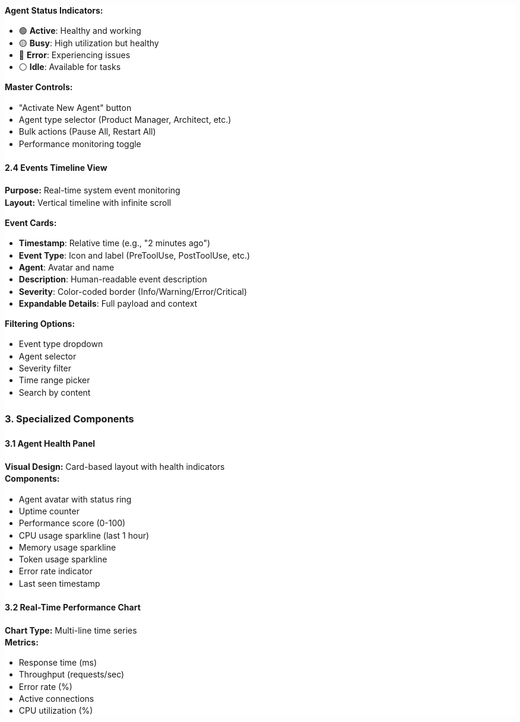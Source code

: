 **Agent Status Indicators:**
- 🟢 **Active**: Healthy and working
- 🟡 **Busy**: High utilization but healthy
- 🔴 **Error**: Experiencing issues
- ⚪ **Idle**: Available for tasks

**Master Controls:**
- "Activate New Agent" button
- Agent type selector (Product Manager, Architect, etc.)
- Bulk actions (Pause All, Restart All)
- Performance monitoring toggle

#### 2.4 Events Timeline View
**Purpose:** Real-time system event monitoring  
**Layout:** Vertical timeline with infinite scroll  

**Event Cards:**
- **Timestamp**: Relative time (e.g., "2 minutes ago")
- **Event Type**: Icon and label (PreToolUse, PostToolUse, etc.)
- **Agent**: Avatar and name
- **Description**: Human-readable event description
- **Severity**: Color-coded border (Info/Warning/Error/Critical)
- **Expandable Details**: Full payload and context

**Filtering Options:**
- Event type dropdown
- Agent selector
- Severity filter
- Time range picker
- Search by content

### 3. Specialized Components

#### 3.1 Agent Health Panel
**Visual Design:** Card-based layout with health indicators  
**Components:**
- Agent avatar with status ring
- Uptime counter
- Performance score (0-100)
- CPU usage sparkline (last 1 hour)
- Memory usage sparkline
- Token usage sparkline
- Error rate indicator
- Last seen timestamp

#### 3.2 Real-Time Performance Chart
**Chart Type:** Multi-line time series  
**Metrics:**
- Response time (ms)
- Throughput (requests/sec)  
- Error rate (%)
- Active connections
- CPU utilization (%)
